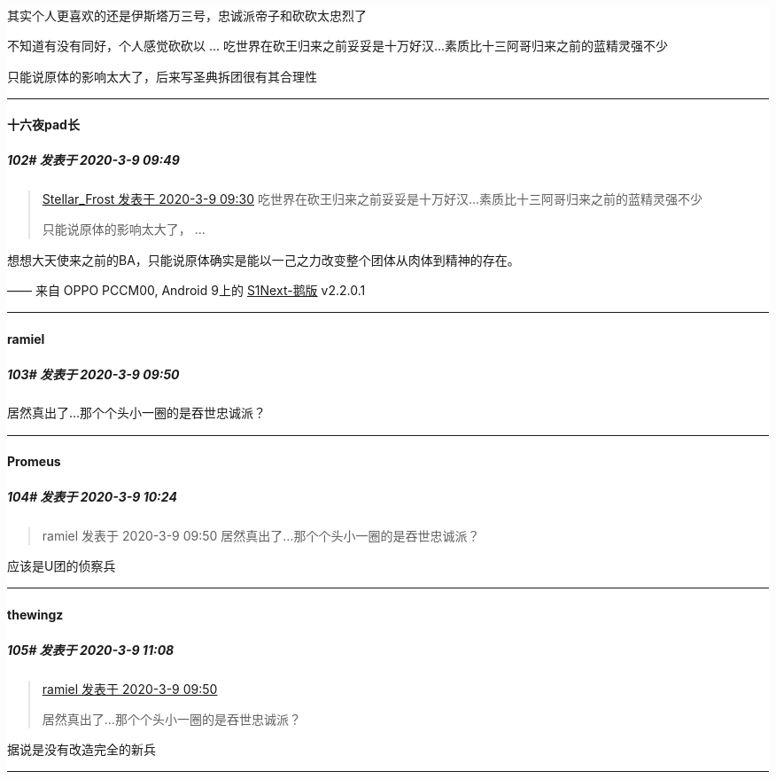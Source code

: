 其实个人更喜欢的还是伊斯塔万三号，忠诚派帝子和砍砍太忠烈了


不知道有没有同好，个人感觉砍砍以 ...</blockquote>
吃世界在砍王归来之前妥妥是十万好汉...素质比十三阿哥归来之前的蓝精灵强不少

只能说原体的影响太大了，后来写圣典拆团很有其合理性


*****

####  十六夜pad长  
##### 102#       发表于 2020-3-9 09:49


<blockquote><a href="httphttps://bbs.saraba1st.com/2b/forum.php?mod=redirect&amp;goto=findpost&amp;pid=46666245&amp;ptid=1839821" target="_blank">Stellar_Frost 发表于 2020-3-9 09:30</a>
吃世界在砍王归来之前妥妥是十万好汉...素质比十三阿哥归来之前的蓝精灵强不少

只能说原体的影响太大了， ...</blockquote>
想想大天使来之前的BA，只能说原体确实是能以一己之力改变整个团体从肉体到精神的存在。

—— 来自 OPPO PCCM00, Android 9上的 [S1Next-鹅版](https://github.com/ykrank/S1-Next/releases) v2.2.0.1


*****

####  ramiel  
##### 103#       发表于 2020-3-9 09:50


居然真出了…那个个头小一圈的是吞世忠诚派？


*****

####  Promeus  
##### 104#       发表于 2020-3-9 10:24


<blockquote>ramiel 发表于 2020-3-9 09:50
居然真出了…那个个头小一圈的是吞世忠诚派？</blockquote>
应该是U团的侦察兵


*****

####  thewingz  
##### 105#       发表于 2020-3-9 11:08


<blockquote><a href="httphttps://bbs.saraba1st.com/2b/forum.php?mod=redirect&amp;goto=findpost&amp;pid=46666443&amp;ptid=1839821" target="_blank">ramiel 发表于 2020-3-9 09:50</a>

居然真出了…那个个头小一圈的是吞世忠诚派？</blockquote>
据说是没有改造完全的新兵


*****
